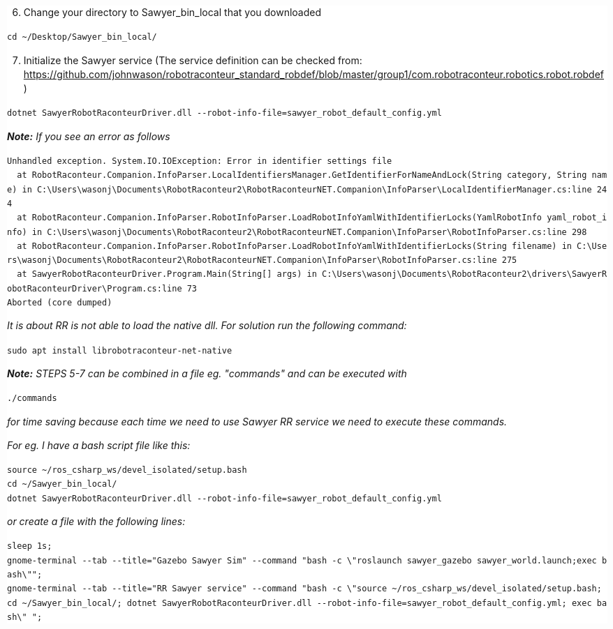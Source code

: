 6. Change your directory to Sawyer_bin_local that you downloaded
```
cd ~/Desktop/Sawyer_bin_local/
```
7. Initialize the Sawyer service (The service definition can be checked from: https://github.com/johnwason/robotraconteur_standard_robdef/blob/master/group1/com.robotraconteur.robotics.robot.robdef )
```
dotnet SawyerRobotRaconteurDriver.dll --robot-info-file=sawyer_robot_default_config.yml
```

***Note:***
*If you see an error as follows*
```
Unhandled exception. System.IO.IOException: Error in identifier settings file
  at RobotRaconteur.Companion.InfoParser.LocalIdentifiersManager.GetIdentifierForNameAndLock(String category, String name) in C:\Users\wasonj\Documents\RobotRaconteur2\RobotRaconteurNET.Companion\InfoParser\LocalIdentifierManager.cs:line 244
  at RobotRaconteur.Companion.InfoParser.RobotInfoParser.LoadRobotInfoYamlWithIdentifierLocks(YamlRobotInfo yaml_robot_info) in C:\Users\wasonj\Documents\RobotRaconteur2\RobotRaconteurNET.Companion\InfoParser\RobotInfoParser.cs:line 298
  at RobotRaconteur.Companion.InfoParser.RobotInfoParser.LoadRobotInfoYamlWithIdentifierLocks(String filename) in C:\Users\wasonj\Documents\RobotRaconteur2\RobotRaconteurNET.Companion\InfoParser\RobotInfoParser.cs:line 275
  at SawyerRobotRaconteurDriver.Program.Main(String[] args) in C:\Users\wasonj\Documents\RobotRaconteur2\drivers\SawyerRobotRaconteurDriver\Program.cs:line 73
Aborted (core dumped)
```
*It is about RR is not able to load the native dll. For solution run the following command:*
```
sudo apt install librobotraconteur-net-native
```


***Note:***
*STEPS 5-7 can be combined in a file eg. "commands" and can be executed with*
```
./commands
```
*for time saving because each time we need to use Sawyer RR service we need to execute these commands.*

*For eg. I have a bash script file like this:*
```
source ~/ros_csharp_ws/devel_isolated/setup.bash
cd ~/Sawyer_bin_local/
dotnet SawyerRobotRaconteurDriver.dll --robot-info-file=sawyer_robot_default_config.yml
```

*or create a file with the following lines:* 
```
sleep 1s; 
gnome-terminal --tab --title="Gazebo Sawyer Sim" --command "bash -c \"roslaunch sawyer_gazebo sawyer_world.launch;exec bash\""; 
gnome-terminal --tab --title="RR Sawyer service" --command "bash -c \"source ~/ros_csharp_ws/devel_isolated/setup.bash; cd ~/Sawyer_bin_local/; dotnet SawyerRobotRaconteurDriver.dll --robot-info-file=sawyer_robot_default_config.yml; exec bash\" ";
```

